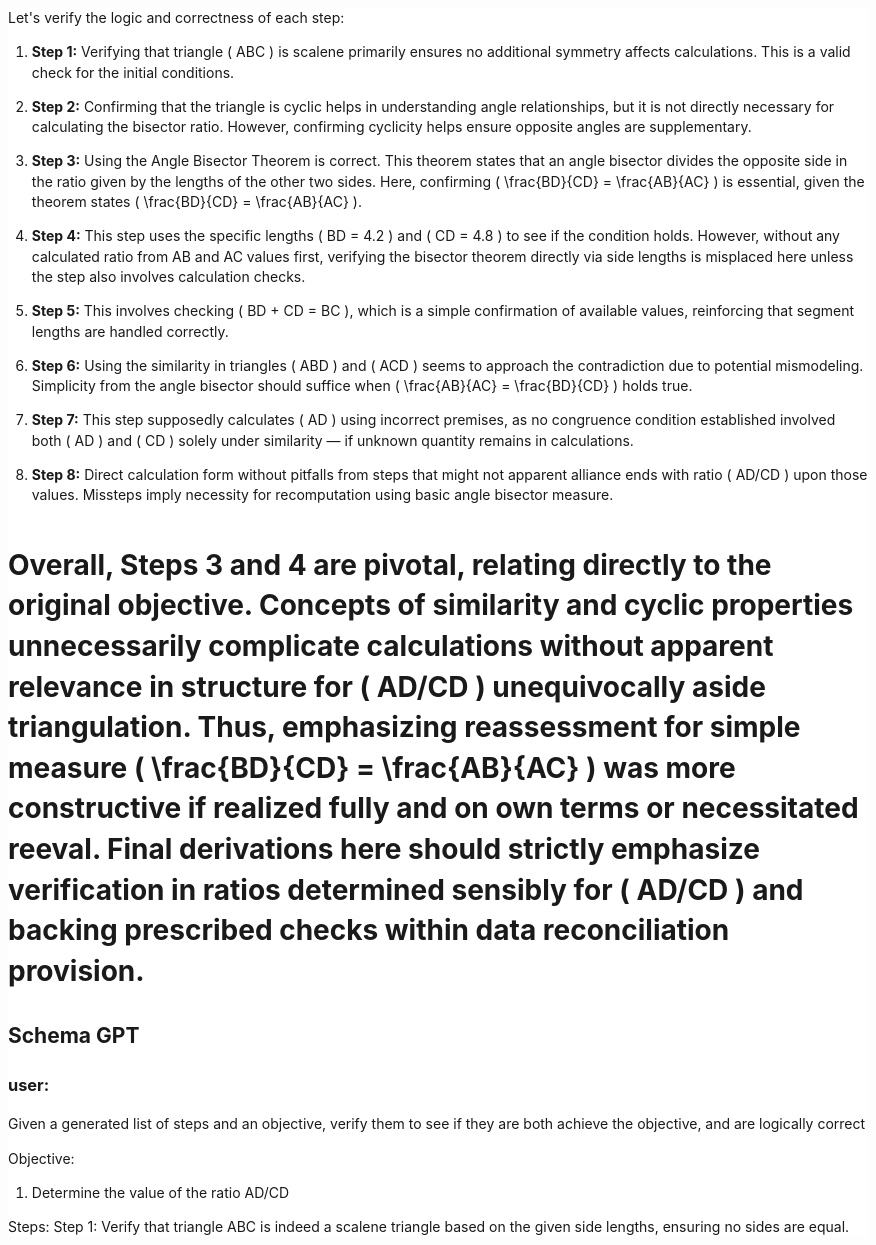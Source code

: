 Let's verify the logic and correctness of each step:

1. **Step 1:** Verifying that triangle \( ABC \) is scalene primarily ensures no additional symmetry affects calculations. This is a valid check for the initial conditions.

2. **Step 2:** Confirming that the triangle is cyclic helps in understanding angle relationships, but it is not directly necessary for calculating the bisector ratio. However, confirming cyclicity helps ensure opposite angles are supplementary.

3. **Step 3:** Using the Angle Bisector Theorem is correct. This theorem states that an angle bisector divides the opposite side in the ratio given by the lengths of the other two sides. Here, confirming \( \frac{BD}{CD} = \frac{AB}{AC} \) is essential, given the theorem states \( \frac{BD}{CD} = \frac{AB}{AC} \).

4. **Step 4:** This step uses the specific lengths \( BD = 4.2 \) and \( CD = 4.8 \) to see if the condition holds. However, without any calculated ratio from AB and AC values first, verifying the bisector theorem directly via side lengths is misplaced here unless the step also involves calculation checks.

5. **Step 5:** This involves checking \( BD + CD = BC \), which is a simple confirmation of available values, reinforcing that segment lengths are handled correctly.

6. **Step 6:** Using the similarity in triangles \( ABD \) and \( ACD \) seems to approach the contradiction due to potential mismodeling. Simplicity from the angle bisector should suffice when \( \frac{AB}{AC} = \frac{BD}{CD} \) holds true.  

7. **Step 7:** This step supposedly calculates \( AD \) using incorrect premises, as no congruence condition established involved both \( AD \) and \( CD \) solely under similarity — if unknown quantity remains in calculations.

8. **Step 8:** Direct calculation form without pitfalls from steps that might not apparent alliance ends with ratio \( AD/CD \) upon those values. Missteps imply necessity for recomputation using basic angle bisector measure.

Overall, Steps 3 and 4 are pivotal, relating directly to the original objective. Concepts of similarity and cyclic properties unnecessarily complicate calculations without apparent relevance in structure for \( AD/CD \) unequivocally aside triangulation. Thus, emphasizing reassessment for simple measure \( \frac{BD}{CD} = \frac{AB}{AC} \) was more constructive if realized fully and on own terms or necessitated reeval. Final derivations here should strictly emphasize verification in ratios determined sensibly for \( AD/CD \) and backing prescribed checks within data reconciliation provision.
=======
## Schema GPT
### user: 

Given a generated list of steps and an objective, verify them to see if they are both achieve the objective, and are logically correct

Objective:
1. Determine the value of the ratio AD/CD

Steps:
Step 1:
Verify that triangle ABC is indeed a scalene triangle based on the given side lengths, ensuring no sides are equal.
